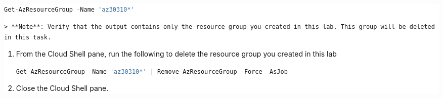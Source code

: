    ```powershell
   Get-AzResourceGroup -Name 'az30310*'
   ```

    > **Note**: Verify that the output contains only the resource group you created in this lab. This group will be deleted in this task.

1. From the Cloud Shell pane, run the following to delete the resource group you created in this lab

   ```powershell
   Get-AzResourceGroup -Name 'az30310*' | Remove-AzResourceGroup -Force -AsJob
   ```

1. Close the Cloud Shell pane.
